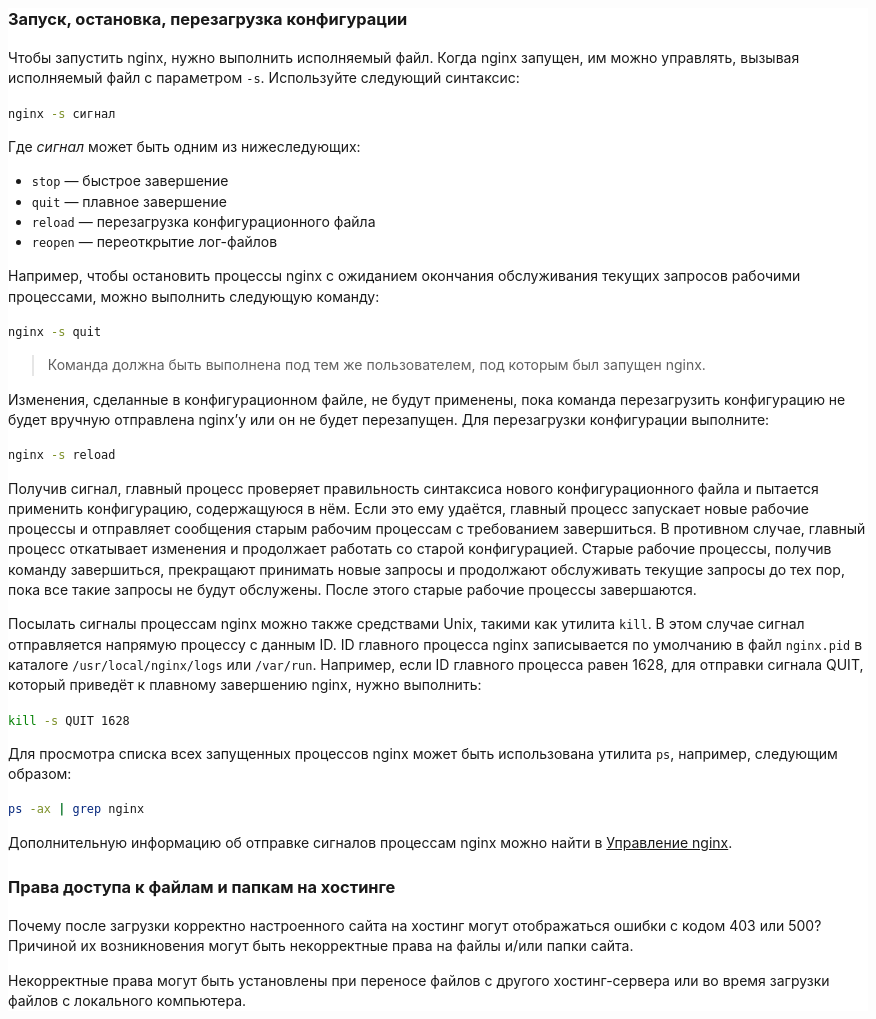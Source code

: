 ### Запуск, остановка, перезагрузка конфигурации
Чтобы запустить nginx, нужно выполнить исполняемый файл. Когда nginx запущен, им можно управлять, вызывая исполняемый файл с параметром `-s`. Используйте следующий синтаксис:

```bash
nginx -s сигнал
```
Где *сигнал* может быть одним из нижеследующих:
- `stop` — быстрое завершение
- `quit` — плавное завершение
- `reload` — перезагрузка конфигурационного файла
- `reopen` — переоткрытие лог-файлов

Например, чтобы остановить процессы nginx с ожиданием окончания обслуживания текущих запросов рабочими процессами, можно выполнить следующую команду:
```bash
nginx -s quit
```
> Команда должна быть выполнена под тем же пользователем, под которым был запущен nginx.

Изменения, сделанные в конфигурационном файле, не будут применены, пока команда перезагрузить конфигурацию не будет вручную отправлена nginx’у или он не будет перезапущен. Для перезагрузки конфигурации выполните:
```bash
nginx -s reload
```
Получив сигнал, главный процесс проверяет правильность синтаксиса нового конфигурационного файла и пытается применить конфигурацию, содержащуюся в нём. Если это ему удаётся, главный процесс запускает новые рабочие процессы и отправляет сообщения старым рабочим процессам с требованием завершиться. В противном случае, главный процесс откатывает изменения и продолжает работать со старой конфигурацией. Старые рабочие процессы, получив команду завершиться, прекращают принимать новые запросы и продолжают обслуживать текущие запросы до тех пор, пока все такие запросы не будут обслужены. После этого старые рабочие процессы завершаются.

Посылать сигналы процессам nginx можно также средствами Unix, такими как утилита `kill`. В этом случае сигнал отправляется напрямую процессу с данным ID. ID главного процесса nginx записывается по умолчанию в файл `nginx.pid` в каталоге `/usr/local/nginx/logs` или `/var/run`. Например, если ID главного процесса равен 1628, для отправки сигнала QUIT, который приведёт к плавному завершению nginx, нужно выполнить:
```bash
kill -s QUIT 1628
```
Для просмотра списка всех запущенных процессов nginx может быть использована утилита `ps`, например, следующим образом:
```bash
ps -ax | grep nginx
```
Дополнительную информацию об отправке сигналов процессам nginx можно найти в [Управление nginx](https://nginx.org/ru/docs/control.html).
### Права доступа к файлам и папкам на хостинге
Почему после загрузки корректно настроенного сайта на хостинг могут отображаться ошибки с кодом 403 или 500? Причиной их возникновения могут быть некорректные права на файлы и/или папки сайта.

Некорректные права могут быть установлены при переносе файлов с другого хостинг-сервера или во время загрузки файлов с локального компьютера.
